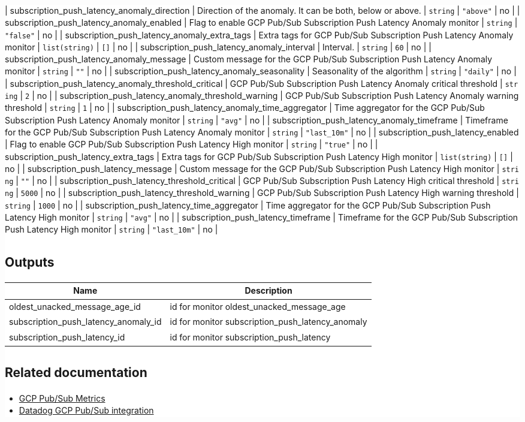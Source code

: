 | subscription\_push\_latency\_anomaly\_direction | Direction of the anomaly. It can be both, below or above. | `string` | `"above"` | no |
| subscription\_push\_latency\_anomaly\_enabled | Flag to enable GCP Pub/Sub Subscription Push Latency Anomaly monitor | `string` | `"false"` | no |
| subscription\_push\_latency\_anomaly\_extra\_tags | Extra tags for GCP Pub/Sub Subscription Push Latency Anomaly monitor | `list(string)` | `[]` | no |
| subscription\_push\_latency\_anomaly\_interval | Interval. | `string` | `60` | no |
| subscription\_push\_latency\_anomaly\_message | Custom message for the GCP Pub/Sub Subscription Push Latency Anomaly monitor | `string` | `""` | no |
| subscription\_push\_latency\_anomaly\_seasonality | Seasonality of the algorithm | `string` | `"daily"` | no |
| subscription\_push\_latency\_anomaly\_threshold\_critical | GCP Pub/Sub Subscription Push Latency Anomaly critical threshold | `string` | `2` | no |
| subscription\_push\_latency\_anomaly\_threshold\_warning | GCP Pub/Sub Subscription Push Latency Anomaly warning threshold | `string` | `1` | no |
| subscription\_push\_latency\_anomaly\_time\_aggregator | Time aggregator for the GCP Pub/Sub Subscription Push Latency Anomaly monitor | `string` | `"avg"` | no |
| subscription\_push\_latency\_anomaly\_timeframe | Timeframe for the GCP Pub/Sub Subscription Push Latency Anomaly monitor | `string` | `"last_10m"` | no |
| subscription\_push\_latency\_enabled | Flag to enable GCP Pub/Sub Subscription Push Latency High monitor | `string` | `"true"` | no |
| subscription\_push\_latency\_extra\_tags | Extra tags for GCP Pub/Sub Subscription Push Latency High monitor | `list(string)` | `[]` | no |
| subscription\_push\_latency\_message | Custom message for the GCP Pub/Sub Subscription Push Latency High monitor | `string` | `""` | no |
| subscription\_push\_latency\_threshold\_critical | GCP Pub/Sub Subscription Push Latency High critical threshold | `string` | `5000` | no |
| subscription\_push\_latency\_threshold\_warning | GCP Pub/Sub Subscription Push Latency High warning threshold | `string` | `1000` | no |
| subscription\_push\_latency\_time\_aggregator | Time aggregator for the GCP Pub/Sub Subscription Push Latency High monitor | `string` | `"avg"` | no |
| subscription\_push\_latency\_timeframe | Timeframe for the GCP Pub/Sub Subscription Push Latency High monitor | `string` | `"last_10m"` | no |

## Outputs

| Name | Description |
|------|-------------|
| oldest\_unacked\_message\_age\_id | id for monitor oldest\_unacked\_message\_age |
| subscription\_push\_latency\_anomaly\_id | id for monitor subscription\_push\_latency\_anomaly |
| subscription\_push\_latency\_id | id for monitor subscription\_push\_latency |

## Related documentation

* [GCP Pub/Sub Metrics](https://cloud.google.com/monitoring/api/metrics_gcp#gcp-pubsub)
* [Datadog GCP Pub/Sub integration](https://docs.datadoghq.com/integrations/google_cloud_pubsub/)
